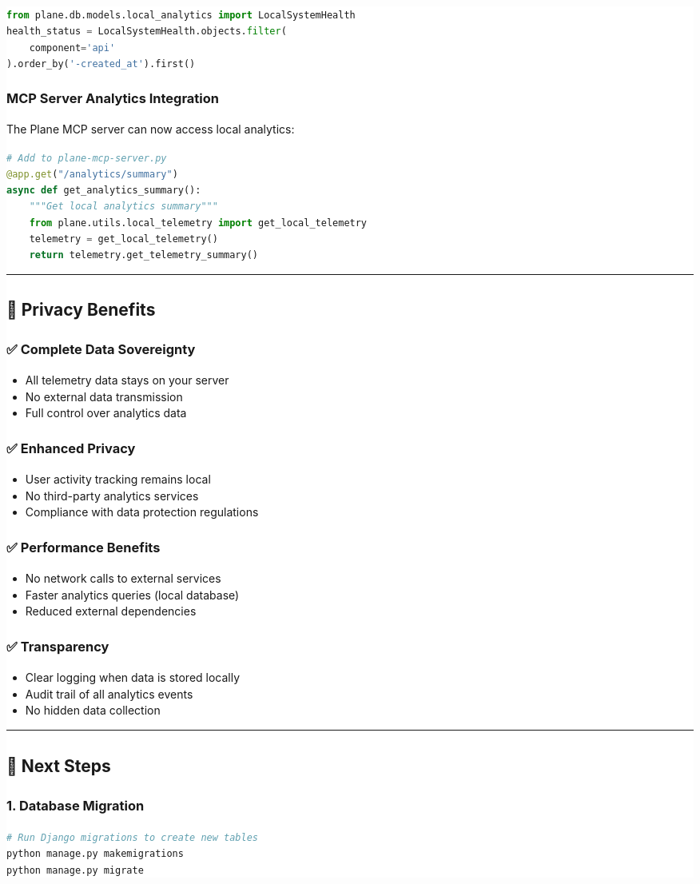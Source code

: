 ```python
from plane.db.models.local_analytics import LocalSystemHealth
health_status = LocalSystemHealth.objects.filter(
    component='api'
).order_by('-created_at').first()
```

### MCP Server Analytics Integration
The Plane MCP server can now access local analytics:
```python
# Add to plane-mcp-server.py
@app.get("/analytics/summary")
async def get_analytics_summary():
    """Get local analytics summary"""
    from plane.utils.local_telemetry import get_local_telemetry
    telemetry = get_local_telemetry()
    return telemetry.get_telemetry_summary()
```

---

## 🔐 **Privacy Benefits**

### ✅ **Complete Data Sovereignty**
- All telemetry data stays on your server
- No external data transmission
- Full control over analytics data

### ✅ **Enhanced Privacy**
- User activity tracking remains local
- No third-party analytics services
- Compliance with data protection regulations

### ✅ **Performance Benefits**
- No network calls to external services
- Faster analytics queries (local database)
- Reduced external dependencies

### ✅ **Transparency**
- Clear logging when data is stored locally
- Audit trail of all analytics events
- No hidden data collection

---

## 🚀 **Next Steps**

### 1. Database Migration
```bash
# Run Django migrations to create new tables
python manage.py makemigrations
python manage.py migrate
```
